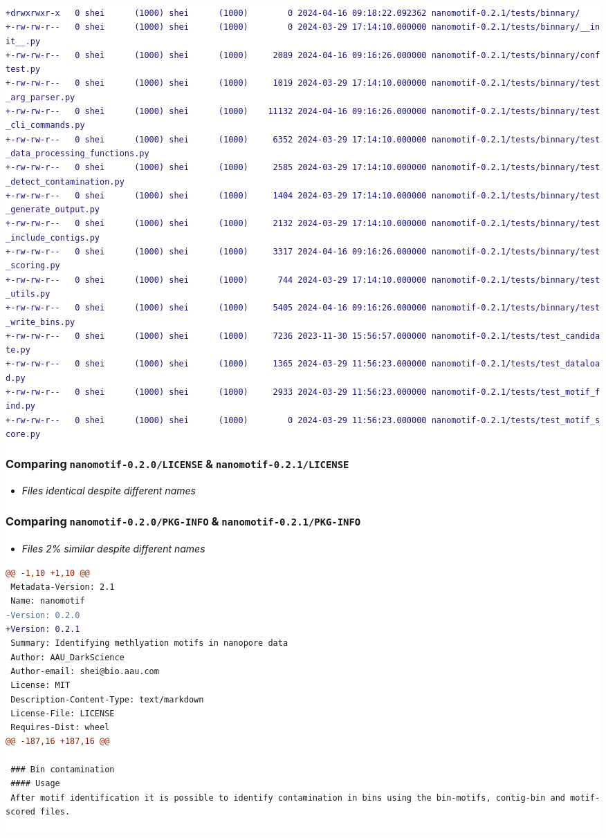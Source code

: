 ```diff
+drwxrwxr-x   0 shei      (1000) shei      (1000)        0 2024-04-16 09:18:22.092362 nanomotif-0.2.1/tests/binnary/
+-rw-rw-r--   0 shei      (1000) shei      (1000)        0 2024-03-29 17:14:10.000000 nanomotif-0.2.1/tests/binnary/__init__.py
+-rw-rw-r--   0 shei      (1000) shei      (1000)     2089 2024-04-16 09:16:26.000000 nanomotif-0.2.1/tests/binnary/conftest.py
+-rw-rw-r--   0 shei      (1000) shei      (1000)     1019 2024-03-29 17:14:10.000000 nanomotif-0.2.1/tests/binnary/test_arg_parser.py
+-rw-rw-r--   0 shei      (1000) shei      (1000)    11132 2024-04-16 09:16:26.000000 nanomotif-0.2.1/tests/binnary/test_cli_commands.py
+-rw-rw-r--   0 shei      (1000) shei      (1000)     6352 2024-03-29 17:14:10.000000 nanomotif-0.2.1/tests/binnary/test_data_processing_functions.py
+-rw-rw-r--   0 shei      (1000) shei      (1000)     2585 2024-03-29 17:14:10.000000 nanomotif-0.2.1/tests/binnary/test_detect_contamination.py
+-rw-rw-r--   0 shei      (1000) shei      (1000)     1404 2024-03-29 17:14:10.000000 nanomotif-0.2.1/tests/binnary/test_generate_output.py
+-rw-rw-r--   0 shei      (1000) shei      (1000)     2132 2024-03-29 17:14:10.000000 nanomotif-0.2.1/tests/binnary/test_include_contigs.py
+-rw-rw-r--   0 shei      (1000) shei      (1000)     3317 2024-04-16 09:16:26.000000 nanomotif-0.2.1/tests/binnary/test_scoring.py
+-rw-rw-r--   0 shei      (1000) shei      (1000)      744 2024-03-29 17:14:10.000000 nanomotif-0.2.1/tests/binnary/test_utils.py
+-rw-rw-r--   0 shei      (1000) shei      (1000)     5405 2024-04-16 09:16:26.000000 nanomotif-0.2.1/tests/binnary/test_write_bins.py
+-rw-rw-r--   0 shei      (1000) shei      (1000)     7236 2023-11-30 15:56:57.000000 nanomotif-0.2.1/tests/test_candidate.py
+-rw-rw-r--   0 shei      (1000) shei      (1000)     1365 2024-03-29 11:56:23.000000 nanomotif-0.2.1/tests/test_dataload.py
+-rw-rw-r--   0 shei      (1000) shei      (1000)     2933 2024-03-29 11:56:23.000000 nanomotif-0.2.1/tests/test_motif_find.py
+-rw-rw-r--   0 shei      (1000) shei      (1000)        0 2024-03-29 11:56:23.000000 nanomotif-0.2.1/tests/test_motif_score.py
```

### Comparing `nanomotif-0.2.0/LICENSE` & `nanomotif-0.2.1/LICENSE`

 * *Files identical despite different names*

### Comparing `nanomotif-0.2.0/PKG-INFO` & `nanomotif-0.2.1/PKG-INFO`

 * *Files 2% similar despite different names*

```diff
@@ -1,10 +1,10 @@
 Metadata-Version: 2.1
 Name: nanomotif
-Version: 0.2.0
+Version: 0.2.1
 Summary: Identifying methlyation motifs in nanopore data
 Author: AAU_DarkScience
 Author-email: shei@bio.aau.com
 License: MIT
 Description-Content-Type: text/markdown
 License-File: LICENSE
 Requires-Dist: wheel
@@ -187,16 +187,16 @@
 
 ### Bin contamination
 #### Usage
 After motif identification it is possible to identify contamination in bins using the bin-motifs, contig-bin and motif-scored files. 
 
```